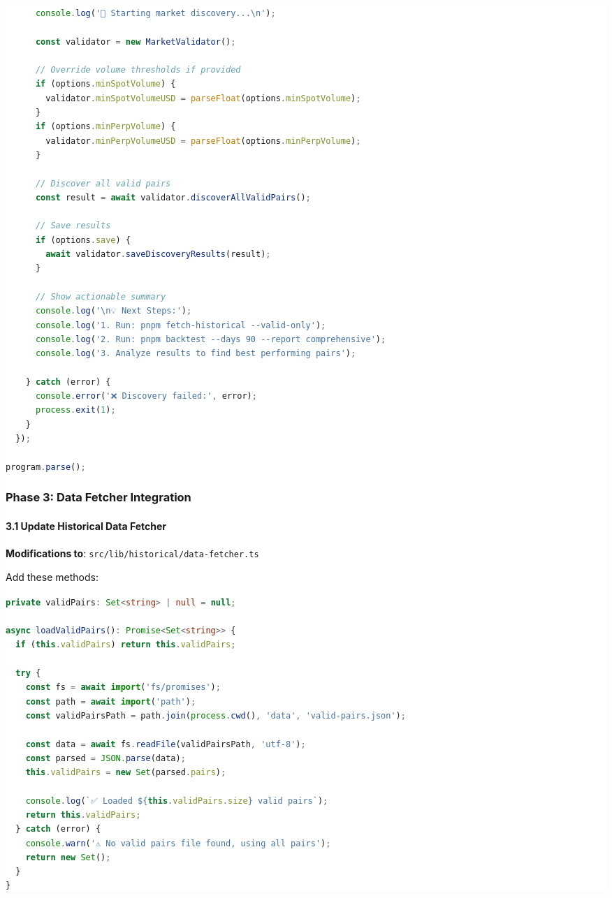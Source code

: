 ```typescript
      console.log('🚀 Starting market discovery...\n');
      
      const validator = new MarketValidator();
      
      // Override volume thresholds if provided
      if (options.minSpotVolume) {
        validator.minSpotVolumeUSD = parseFloat(options.minSpotVolume);
      }
      if (options.minPerpVolume) {
        validator.minPerpVolumeUSD = parseFloat(options.minPerpVolume);
      }
      
      // Discover all valid pairs
      const result = await validator.discoverAllValidPairs();
      
      // Save results
      if (options.save) {
        await validator.saveDiscoveryResults(result);
      }
      
      // Show actionable summary
      console.log('\n💡 Next Steps:');
      console.log('1. Run: pnpm fetch-historical --valid-only');
      console.log('2. Run: pnpm backtest --days 90 --report comprehensive');
      console.log('3. Analyze results to find best performing pairs');
      
    } catch (error) {
      console.error('❌ Discovery failed:', error);
      process.exit(1);
    }
  });

program.parse();
```

### Phase 3: Data Fetcher Integration

#### 3.1 Update Historical Data Fetcher
**Modifications to**: `src/lib/historical/data-fetcher.ts`

Add these methods:
```typescript
private validPairs: Set<string> | null = null;

async loadValidPairs(): Promise<Set<string>> {
  if (this.validPairs) return this.validPairs;
  
  try {
    const fs = await import('fs/promises');
    const path = await import('path');
    const validPairsPath = path.join(process.cwd(), 'data', 'valid-pairs.json');
    
    const data = await fs.readFile(validPairsPath, 'utf-8');
    const parsed = JSON.parse(data);
    this.validPairs = new Set(parsed.pairs);
    
    console.log(`✅ Loaded ${this.validPairs.size} valid pairs`);
    return this.validPairs;
  } catch (error) {
    console.warn('⚠️ No valid pairs file found, using all pairs');
    return new Set();
  }
}
```